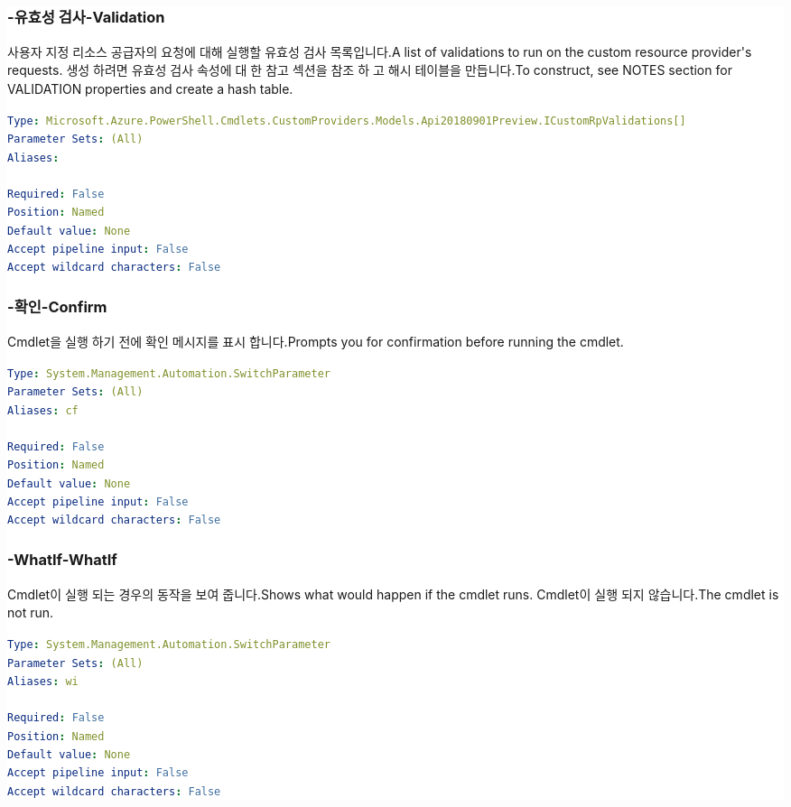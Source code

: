 ### <span data-ttu-id="1b35b-136">-유효성 검사</span><span class="sxs-lookup"><span data-stu-id="1b35b-136">-Validation</span></span>
<span data-ttu-id="1b35b-137">사용자 지정 리소스 공급자의 요청에 대해 실행할 유효성 검사 목록입니다.</span><span class="sxs-lookup"><span data-stu-id="1b35b-137">A list of validations to run on the custom resource provider's requests.</span></span>
<span data-ttu-id="1b35b-138">생성 하려면 유효성 검사 속성에 대 한 참고 섹션을 참조 하 고 해시 테이블을 만듭니다.</span><span class="sxs-lookup"><span data-stu-id="1b35b-138">To construct, see NOTES section for VALIDATION properties and create a hash table.</span></span>

```yaml
Type: Microsoft.Azure.PowerShell.Cmdlets.CustomProviders.Models.Api20180901Preview.ICustomRpValidations[]
Parameter Sets: (All)
Aliases:

Required: False
Position: Named
Default value: None
Accept pipeline input: False
Accept wildcard characters: False
```

### <span data-ttu-id="1b35b-139">-확인</span><span class="sxs-lookup"><span data-stu-id="1b35b-139">-Confirm</span></span>
<span data-ttu-id="1b35b-140">Cmdlet을 실행 하기 전에 확인 메시지를 표시 합니다.</span><span class="sxs-lookup"><span data-stu-id="1b35b-140">Prompts you for confirmation before running the cmdlet.</span></span>

```yaml
Type: System.Management.Automation.SwitchParameter
Parameter Sets: (All)
Aliases: cf

Required: False
Position: Named
Default value: None
Accept pipeline input: False
Accept wildcard characters: False
```

### <span data-ttu-id="1b35b-141">-WhatIf</span><span class="sxs-lookup"><span data-stu-id="1b35b-141">-WhatIf</span></span>
<span data-ttu-id="1b35b-142">Cmdlet이 실행 되는 경우의 동작을 보여 줍니다.</span><span class="sxs-lookup"><span data-stu-id="1b35b-142">Shows what would happen if the cmdlet runs.</span></span>
<span data-ttu-id="1b35b-143">Cmdlet이 실행 되지 않습니다.</span><span class="sxs-lookup"><span data-stu-id="1b35b-143">The cmdlet is not run.</span></span>

```yaml
Type: System.Management.Automation.SwitchParameter
Parameter Sets: (All)
Aliases: wi

Required: False
Position: Named
Default value: None
Accept pipeline input: False
Accept wildcard characters: False
```
